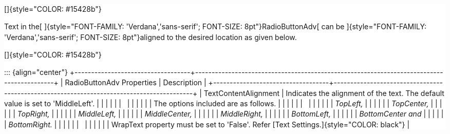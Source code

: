 []{style="COLOR: #15428b"} 

Text in the[ ]{style="FONT-FAMILY: 'Verdana','sans-serif'; FONT-SIZE: 8pt"}RadioButtonAdv[ can be ]{style="FONT-FAMILY: 'Verdana','sans-serif'; FONT-SIZE: 8pt"}aligned to the desired location as given below.

[]{style="COLOR: #15428b"} 

::: {align="center"}
+-----------------------------------+------------------------------------------------------------------------------------------+
| RadioButtonAdv Properties         | Description                                                                              |
+-----------------------------------+------------------------------------------------------------------------------------------+
| TextContentAlignment              | Indicates the alignment of the text. The default value is set to \'MiddleLeft\'.         |
|                                   |                                                                                          |
|                                   |                                                                                          |
|                                   |                                                                                          |
|                                   | The options included are as follows.                                                     |
|                                   |                                                                                          |
|                                   |                                                                                          |
|                                   |                                                                                          |
|                                   | *TopLeft,*                                                                               |
|                                   |                                                                                          |
|                                   | *TopCenter,*                                                                             |
|                                   |                                                                                          |
|                                   | *TopRight,*                                                                              |
|                                   |                                                                                          |
|                                   | *MiddleLeft,*                                                                            |
|                                   |                                                                                          |
|                                   | *MiddleCenter,*                                                                          |
|                                   |                                                                                          |
|                                   | *MiddleRight,*                                                                           |
|                                   |                                                                                          |
|                                   | *BottomLeft,*                                                                            |
|                                   |                                                                                          |
|                                   | *BottomCenter and*                                                                       |
|                                   |                                                                                          |
|                                   | *BottomRight.*                                                                           |
|                                   |                                                                                          |
|                                   |                                                                                          |
|                                   |                                                                                          |
|                                   | WrapText property must be set to \'False\'. Refer [Text Settings.]{style="COLOR: black"} |